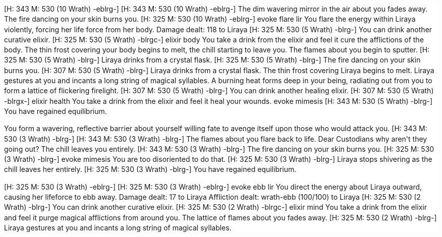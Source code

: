 [H: 343 M: 530 (10 Wrath) -eblrg-]
[H: 343 M: 530 (10 Wrath) -eblrg-]
The dim wavering mirror in the air about you fades away.
The fire dancing on your skin burns you.
[H: 325 M: 530 (10 Wrath) -eblrg-]
evoke flare lir
You flare the energy within Liraya violently, forcing her life force from her body.
Damage dealt: 118 to Liraya
[H: 325 M: 530 (5 Wrath) -blrg-]
You can drink another curative elixir.
[H: 325 M: 530 (5 Wrath) -blrgc-]
elixir body
You take a drink from the elixir and feel it cure the afflictions of the body.
The thin frost covering your body begins to melt, the chill starting to leave you.
The flames about you begin to sputter.
[H: 325 M: 530 (5 Wrath) -blrg-]
Liraya drinks from a crystal flask.
[H: 325 M: 530 (5 Wrath) -blrg-]
The fire dancing on your skin burns you.
[H: 307 M: 530 (5 Wrath) -blrg-]
Liraya drinks from a crystal flask.
The thin frost covering Liraya begins to melt.
Liraya gestures at you and incants a long string of magical syllables.
A burning heat forms deep in your being, radiating out from you to form a lattice of flickering firelight.
[H: 307 M: 530 (5 Wrath) -blrg-]
You can drink another healing elixir.
[H: 307 M: 530 (5 Wrath) -blrgx-]
elixir health
You take a drink from the elixir and feel it heal your wounds.
evoke mimesis
[H: 343 M: 530 (5 Wrath) -blrg-]
You have regained equilibrium.

You form a wavering, reflective barrier about yourself willing fate to avenge itself upon those who would attack you.
[H: 343 M: 530 (3 Wrath) -blrg-]
[H: 343 M: 530 (3 Wrath) -blrg-]
The flames about you flare back to life. Dear Custodians why aren't they going out?
The chill leaves you entirely.
[H: 343 M: 530 (3 Wrath) -blrg-]
The fire dancing on your skin burns you.
[H: 325 M: 530 (3 Wrath) -blrg-]
evoke mimesis
You are too disoriented to do that.
[H: 325 M: 530 (3 Wrath) -blrg-]
Liraya stops shivering as the chill leaves her entirely.
[H: 325 M: 530 (3 Wrath) -blrg-]
You have regained equilibrium.

[H: 325 M: 530 (3 Wrath) -eblrg-]
[H: 325 M: 530 (3 Wrath) -eblrg-]
evoke ebb lir
You direct the energy about Liraya outward, causing her lifeforce to ebb away.
Damage dealt: 17 to Liraya
Affliction dealt: wrath-ebb (100/100) to Liraya
[H: 325 M: 530 (2 Wrath) -blrg-]
You can drink another curative elixir.
[H: 325 M: 530 (2 Wrath) -blrgc-]
elixir mind
You take a drink from the elixir and feel it purge magical afflictions from around you.
The lattice of flames about you fades away.
[H: 325 M: 530 (2 Wrath) -blrg-]
Liraya gestures at you and incants a long string of magical syllables.
